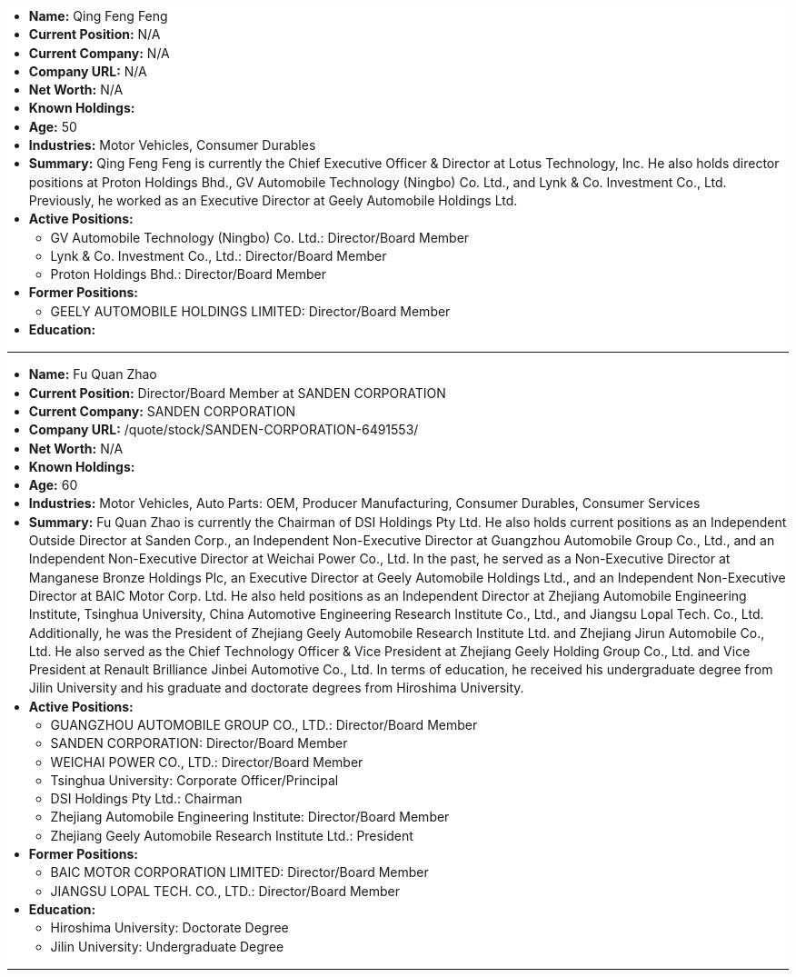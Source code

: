 
- **Name:** Qing Feng Feng
- **Current Position:** N/A
- **Current Company:** N/A
- **Company URL:** N/A
- **Net Worth:** N/A
- **Known Holdings:**
- **Age:** 50
- **Industries:** Motor Vehicles, Consumer Durables
- **Summary:** Qing Feng Feng is currently the Chief Executive Officer & Director at Lotus Technology, Inc. He also holds director positions at Proton Holdings Bhd., GV Automobile Technology (Ningbo) Co. Ltd., and Lynk & Co. Investment Co., Ltd. Previously, he worked as an Executive Director at Geely Automobile Holdings Ltd.
- **Active Positions:**
    - GV Automobile Technology (Ningbo) Co. Ltd.: Director/Board Member
    - Lynk & Co. Investment Co., Ltd.: Director/Board Member
    - Proton Holdings Bhd.: Director/Board Member
- **Former Positions:**
    - GEELY AUTOMOBILE HOLDINGS LIMITED: Director/Board Member
- **Education:**

---

- **Name:** Fu Quan Zhao
- **Current Position:** Director/Board Member at SANDEN CORPORATION
- **Current Company:** SANDEN CORPORATION
- **Company URL:** /quote/stock/SANDEN-CORPORATION-6491553/
- **Net Worth:** N/A
- **Known Holdings:**
- **Age:** 60
- **Industries:** Motor Vehicles, Auto Parts: OEM, Producer Manufacturing, Consumer Durables, Consumer Services
- **Summary:** Fu Quan Zhao is currently the Chairman of DSI Holdings Pty Ltd. He also holds current positions as an Independent Outside Director at Sanden Corp., an Independent Non-Executive Director at Guangzhou Automobile Group Co., Ltd., and an Independent Non-Executive Director at Weichai Power Co., Ltd. In the past, he served as a Non-Executive Director at Manganese Bronze Holdings Plc, an Executive Director at Geely Automobile Holdings Ltd., and an Independent Non-Executive Director at BAIC Motor Corp. Ltd. He also held positions as an Independent Director at Zhejiang Automobile Engineering Institute, Tsinghua University, China Automotive Engineering Research Institute Co., Ltd., and Jiangsu Lopal Tech. Co., Ltd. Additionally, he was the President of Zhejiang Geely Automobile Research Institute Ltd. and Zhejiang Jirun Automobile Co., Ltd. He also served as the Chief Technology Officer & Vice President at Zhejiang Geely Holding Group Co., Ltd. and Vice President at Renault Brilliance Jinbei Automotive Co., Ltd. In terms of education, he received his undergraduate degree from Jilin University and his graduate and doctorate degrees from Hiroshima University.
- **Active Positions:**
    - GUANGZHOU AUTOMOBILE GROUP CO., LTD.: Director/Board Member
    - SANDEN CORPORATION: Director/Board Member
    - WEICHAI POWER CO., LTD.: Director/Board Member
    - Tsinghua University: Corporate Officer/Principal
    - DSI Holdings Pty Ltd.: Chairman
    - Zhejiang Automobile Engineering Institute: Director/Board Member
    - Zhejiang Geely Automobile Research Institute Ltd.: President
- **Former Positions:**
    - BAIC MOTOR CORPORATION LIMITED: Director/Board Member
    - JIANGSU LOPAL TECH. CO., LTD.: Director/Board Member
- **Education:**
    - Hiroshima University: Doctorate Degree
    - Jilin University: Undergraduate Degree

---